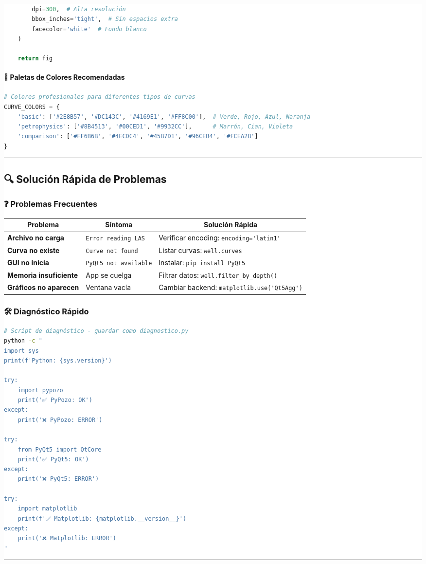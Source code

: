 ```python
        dpi=300,  # Alta resolución
        bbox_inches='tight',  # Sin espacios extra
        facecolor='white'  # Fondo blanco
    )
    
    return fig
```

#### 🎨 Paletas de Colores Recomendadas

```python
# Colores profesionales para diferentes tipos de curvas
CURVE_COLORS = {
    'basic': ['#2E8B57', '#DC143C', '#4169E1', '#FF8C00'],  # Verde, Rojo, Azul, Naranja
    'petrophysics': ['#8B4513', '#00CED1', '#9932CC'],      # Marrón, Cian, Violeta
    'comparison': ['#FF6B6B', '#4ECDC4', '#45B7D1', '#96CEB4', '#FCEA2B']
}
```

---

## 🔍 Solución Rápida de Problemas

### ❓ **Problemas Frecuentes**

| Problema | Síntoma | Solución Rápida |
|----------|---------|-----------------|
| **Archivo no carga** | `Error reading LAS` | Verificar encoding: `encoding='latin1'` |
| **Curva no existe** | `Curve not found` | Listar curvas: `well.curves` |
| **GUI no inicia** | `PyQt5 not available` | Instalar: `pip install PyQt5` |
| **Memoria insuficiente** | App se cuelga | Filtrar datos: `well.filter_by_depth()` |
| **Gráficos no aparecen** | Ventana vacía | Cambiar backend: `matplotlib.use('Qt5Agg')` |

### 🛠️ **Diagnóstico Rápido**

```bash
# Script de diagnóstico - guardar como diagnostico.py
python -c "
import sys
print(f'Python: {sys.version}')

try:
    import pypozo
    print('✅ PyPozo: OK')
except:
    print('❌ PyPozo: ERROR')

try:
    from PyQt5 import QtCore
    print('✅ PyQt5: OK')
except:
    print('❌ PyQt5: ERROR')

try:
    import matplotlib
    print(f'✅ Matplotlib: {matplotlib.__version__}')
except:
    print('❌ Matplotlib: ERROR')
"
```

---
